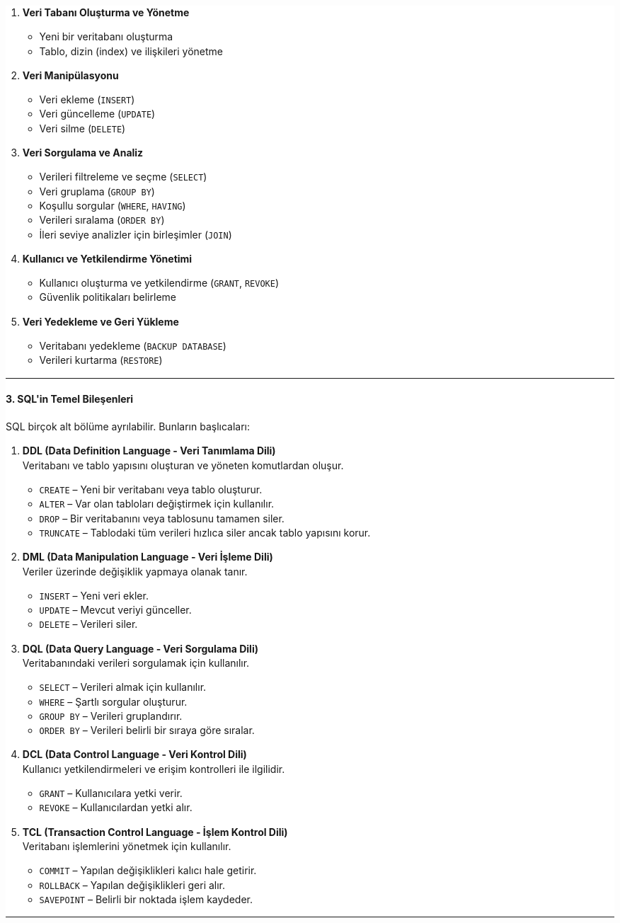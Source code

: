 1. **Veri Tabanı Oluşturma ve Yönetme**
    - Yeni bir veritabanı oluşturma
    - Tablo, dizin (index) ve ilişkileri yönetme

2. **Veri Manipülasyonu**
    - Veri ekleme (`INSERT`)
    - Veri güncelleme (`UPDATE`)
    - Veri silme (`DELETE`)

3. **Veri Sorgulama ve Analiz**
    - Verileri filtreleme ve seçme (`SELECT`)
    - Veri gruplama (`GROUP BY`)
    - Koşullu sorgular (`WHERE`, `HAVING`)
    - Verileri sıralama (`ORDER BY`)
    - İleri seviye analizler için birleşimler (`JOIN`)

4. **Kullanıcı ve Yetkilendirme Yönetimi**
    - Kullanıcı oluşturma ve yetkilendirme (`GRANT`, `REVOKE`)
    - Güvenlik politikaları belirleme

5. **Veri Yedekleme ve Geri Yükleme**
    - Veritabanı yedekleme (`BACKUP DATABASE`)
    - Verileri kurtarma (`RESTORE`)

---

#### **3. SQL'in Temel Bileşenleri**
SQL birçok alt bölüme ayrılabilir. Bunların başlıcaları:

1. **DDL (Data Definition Language - Veri Tanımlama Dili)**  
   Veritabanı ve tablo yapısını oluşturan ve yöneten komutlardan oluşur.
    - `CREATE` – Yeni bir veritabanı veya tablo oluşturur.
    - `ALTER` – Var olan tabloları değiştirmek için kullanılır.
    - `DROP` – Bir veritabanını veya tablosunu tamamen siler.
    - `TRUNCATE` – Tablodaki tüm verileri hızlıca siler ancak tablo yapısını korur.

2. **DML (Data Manipulation Language - Veri İşleme Dili)**  
   Veriler üzerinde değişiklik yapmaya olanak tanır.
    - `INSERT` – Yeni veri ekler.
    - `UPDATE` – Mevcut veriyi günceller.
    - `DELETE` – Verileri siler.

3. **DQL (Data Query Language - Veri Sorgulama Dili)**  
   Veritabanındaki verileri sorgulamak için kullanılır.
    - `SELECT` – Verileri almak için kullanılır.
    - `WHERE` – Şartlı sorgular oluşturur.
    - `GROUP BY` – Verileri gruplandırır.
    - `ORDER BY` – Verileri belirli bir sıraya göre sıralar.

4. **DCL (Data Control Language - Veri Kontrol Dili)**  
   Kullanıcı yetkilendirmeleri ve erişim kontrolleri ile ilgilidir.
    - `GRANT` – Kullanıcılara yetki verir.
    - `REVOKE` – Kullanıcılardan yetki alır.

5. **TCL (Transaction Control Language - İşlem Kontrol Dili)**  
   Veritabanı işlemlerini yönetmek için kullanılır.
    - `COMMIT` – Yapılan değişiklikleri kalıcı hale getirir.
    - `ROLLBACK` – Yapılan değişiklikleri geri alır.
    - `SAVEPOINT` – Belirli bir noktada işlem kaydeder.

---